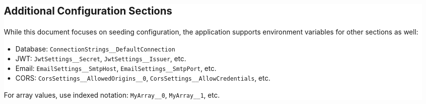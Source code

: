 ## Additional Configuration Sections

While this document focuses on seeding configuration, the application supports environment variables for other sections as well:

- Database: `ConnectionStrings__DefaultConnection`
- JWT: `JwtSettings__Secret`, `JwtSettings__Issuer`, etc.
- Email: `EmailSettings__SmtpHost`, `EmailSettings__SmtpPort`, etc.
- CORS: `CorsSettings__AllowedOrigins__0`, `CorsSettings__AllowCredentials`, etc.

For array values, use indexed notation: `MyArray__0`, `MyArray__1`, etc.